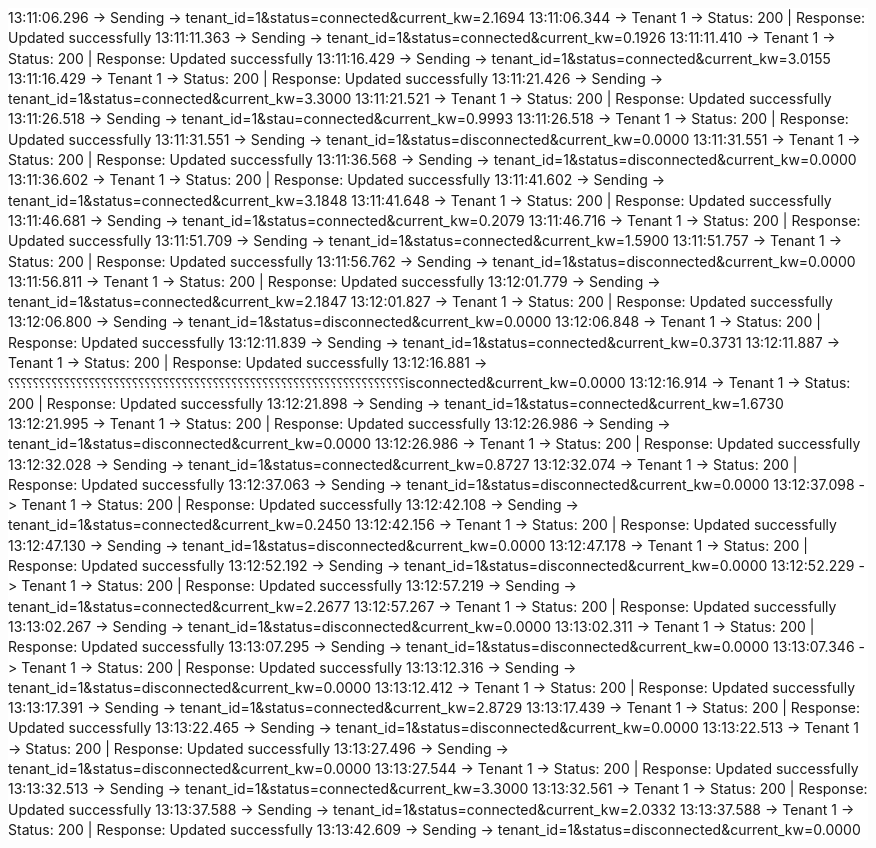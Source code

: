 13:11:06.296 -> Sending → tenant_id=1&status=connected&current_kw=2.1694
13:11:06.344 -> Tenant 1 → Status: 200 | Response: Updated successfully
13:11:11.363 -> Sending → tenant_id=1&status=connected&current_kw=0.1926
13:11:11.410 -> Tenant 1 → Status: 200 | Response: Updated successfully
13:11:16.429 -> Sending → tenant_id=1&status=connected&current_kw=3.0155
13:11:16.429 -> Tenant 1 → Status: 200 | Response: Updated successfully
13:11:21.426 -> Sending → tenant_id=1&status=connected&current_kw=3.3000
13:11:21.521 -> Tenant 1 → Status: 200 | Response: Updated successfully
13:11:26.518 -> Sending → tenant_id=1&stau=connected&current_kw=0.9993
13:11:26.518 -> Tenant 1 → Status: 200 | Response: Updated successfully
13:11:31.551 -> Sending → tenant_id=1&status=disconnected&current_kw=0.0000
13:11:31.551 -> Tenant 1 → Status: 200 | Response: Updated successfully
13:11:36.568 -> Sending → tenant_id=1&status=disconnected&current_kw=0.0000
13:11:36.602 -> Tenant 1 → Status: 200 | Response: Updated successfully
13:11:41.602 -> Sending → tenant_id=1&status=connected&current_kw=3.1848
13:11:41.648 -> Tenant 1 → Status: 200 | Response: Updated successfully
13:11:46.681 -> Sending → tenant_id=1&status=connected&current_kw=0.2079
13:11:46.716 -> Tenant 1 → Status: 200 | Response: Updated successfully
13:11:51.709 -> Sending → tenant_id=1&status=connected&current_kw=1.5900
13:11:51.757 -> Tenant 1 → Status: 200 | Response: Updated successfully
13:11:56.762 -> Sending → tenant_id=1&status=disconnected&current_kw=0.0000
13:11:56.811 -> Tenant 1 → Status: 200 | Response: Updated successfully
13:12:01.779 -> Sending → tenant_id=1&status=connected&current_kw=2.1847
13:12:01.827 -> Tenant 1 → Status: 200 | Response: Updated successfully
13:12:06.800 -> Sending → tenant_id=1&status=disconnected&current_kw=0.0000
13:12:06.848 -> Tenant 1 → Status: 200 | Response: Updated successfully
13:12:11.839 -> Sending → tenant_id=1&status=connected&current_kw=0.3731
13:12:11.887 -> Tenant 1 → Status: 200 | Response: Updated successfully
13:12:16.881 -> ⸮⸮⸮⸮⸮⸮⸮⸮⸮⸮⸮⸮⸮⸮⸮⸮⸮⸮⸮⸮⸮⸮⸮⸮⸮⸮⸮⸮⸮⸮⸮⸮⸮⸮⸮⸮⸮⸮⸮⸮⸮⸮⸮⸮⸮⸮⸮⸮⸮⸮⸮⸮⸮⸮⸮⸮⸮⸮⸮⸮⸮⸮⸮⸮isconnected&current_kw=0.0000
13:12:16.914 -> Tenant 1 → Status: 200 | Response: Updated successfully
13:12:21.898 -> Sending → tenant_id=1&status=connected&current_kw=1.6730
13:12:21.995 -> Tenant 1 → Status: 200 | Response: Updated successfully
13:12:26.986 -> Sending → tenant_id=1&status=disconnected&current_kw=0.0000
13:12:26.986 -> Tenant 1 → Status: 200 | Response: Updated successfully
13:12:32.028 -> Sending → tenant_id=1&status=connected&current_kw=0.8727
13:12:32.074 -> Tenant 1 → Status: 200 | Response: Updated successfully
13:12:37.063 -> Sending → tenant_id=1&status=disconnected&current_kw=0.0000
13:12:37.098 -> Tenant 1 → Status: 200 | Response: Updated successfully
13:12:42.108 -> Sending → tenant_id=1&status=connected&current_kw=0.2450
13:12:42.156 -> Tenant 1 → Status: 200 | Response: Updated successfully
13:12:47.130 -> Sending → tenant_id=1&status=disconnected&current_kw=0.0000
13:12:47.178 -> Tenant 1 → Status: 200 | Response: Updated successfully
13:12:52.192 -> Sending → tenant_id=1&status=disconnected&current_kw=0.0000
13:12:52.229 -> Tenant 1 → Status: 200 | Response: Updated successfully
13:12:57.219 -> Sending → tenant_id=1&status=connected&current_kw=2.2677
13:12:57.267 -> Tenant 1 → Status: 200 | Response: Updated successfully
13:13:02.267 -> Sending → tenant_id=1&status=disconnected&current_kw=0.0000
13:13:02.311 -> Tenant 1 → Status: 200 | Response: Updated successfully
13:13:07.295 -> Sending → tenant_id=1&status=disconnected&current_kw=0.0000
13:13:07.346 -> Tenant 1 → Status: 200 | Response: Updated successfully
13:13:12.316 -> Sending → tenant_id=1&status=disconnected&current_kw=0.0000
13:13:12.412 -> Tenant 1 → Status: 200 | Response: Updated successfully
13:13:17.391 -> Sending → tenant_id=1&status=connected&current_kw=2.8729
13:13:17.439 -> Tenant 1 → Status: 200 | Response: Updated successfully
13:13:22.465 -> Sending → tenant_id=1&status=disconnected&current_kw=0.0000
13:13:22.513 -> Tenant 1 → Status: 200 | Response: Updated successfully
13:13:27.496 -> Sending → tenant_id=1&status=disconnected&current_kw=0.0000
13:13:27.544 -> Tenant 1 → Status: 200 | Response: Updated successfully
13:13:32.513 -> Sending → tenant_id=1&status=connected&current_kw=3.3000
13:13:32.561 -> Tenant 1 → Status: 200 | Response: Updated successfully
13:13:37.588 -> Sending → tenant_id=1&status=connected&current_kw=2.0332
13:13:37.588 -> Tenant 1 → Status: 200 | Response: Updated successfully
13:13:42.609 -> Sending → tenant_id=1&status=disconnected&current_kw=0.0000